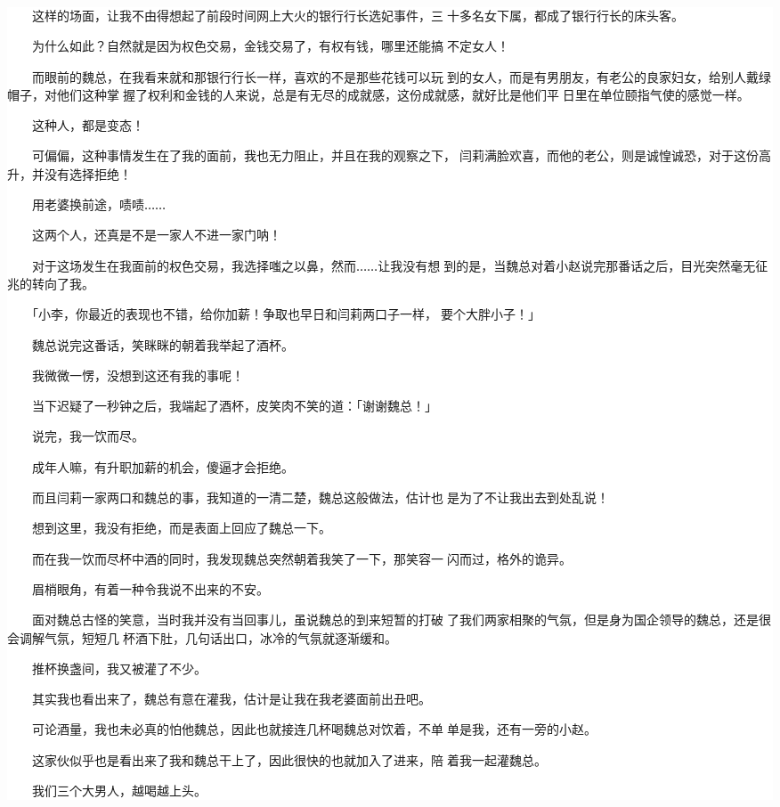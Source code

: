 　　这样的场面，让我不由得想起了前段时间网上大火的银行行长选妃事件，三
十多名女下属，都成了银行行长的床头客。

　　为什么如此？自然就是因为权色交易，金钱交易了，有权有钱，哪里还能搞
不定女人！

　　而眼前的魏总，在我看来就和那银行行长一样，喜欢的不是那些花钱可以玩
到的女人，而是有男朋友，有老公的良家妇女，给别人戴绿帽子，对他们这种掌
握了权利和金钱的人来说，总是有无尽的成就感，这份成就感，就好比是他们平
日里在单位颐指气使的感觉一样。

　　这种人，都是变态！

　　可偏偏，这种事情发生在了我的面前，我也无力阻止，并且在我的观察之下，
闫莉满脸欢喜，而他的老公，则是诚惶诚恐，对于这份高升，并没有选择拒绝！

　　用老婆换前途，啧啧……

　　这两个人，还真是不是一家人不进一家门呐！

　　对于这场发生在我面前的权色交易，我选择嗤之以鼻，然而……让我没有想
到的是，当魏总对着小赵说完那番话之后，目光突然毫无征兆的转向了我。

　　「小李，你最近的表现也不错，给你加薪！争取也早日和闫莉两口子一样，
要个大胖小子！」

　　魏总说完这番话，笑眯眯的朝着我举起了酒杯。

　　我微微一愣，没想到这还有我的事呢！

　　当下迟疑了一秒钟之后，我端起了酒杯，皮笑肉不笑的道：「谢谢魏总！」

　　说完，我一饮而尽。

　　成年人嘛，有升职加薪的机会，傻逼才会拒绝。

　　而且闫莉一家两口和魏总的事，我知道的一清二楚，魏总这般做法，估计也
是为了不让我出去到处乱说！

　　想到这里，我没有拒绝，而是表面上回应了魏总一下。

　　而在我一饮而尽杯中酒的同时，我发现魏总突然朝着我笑了一下，那笑容一
闪而过，格外的诡异。

　　眉梢眼角，有着一种令我说不出来的不安。

　　面对魏总古怪的笑意，当时我并没有当回事儿，虽说魏总的到来短暂的打破
了我们两家相聚的气氛，但是身为国企领导的魏总，还是很会调解气氛，短短几
杯酒下肚，几句话出口，冰冷的气氛就逐渐缓和。

　　推杯换盏间，我又被灌了不少。

　　其实我也看出来了，魏总有意在灌我，估计是让我在我老婆面前出丑吧。

　　可论酒量，我也未必真的怕他魏总，因此也就接连几杯喝魏总对饮着，不单
单是我，还有一旁的小赵。

　　这家伙似乎也是看出来了我和魏总干上了，因此很快的也就加入了进来，陪
着我一起灌魏总。

　　我们三个大男人，越喝越上头。
